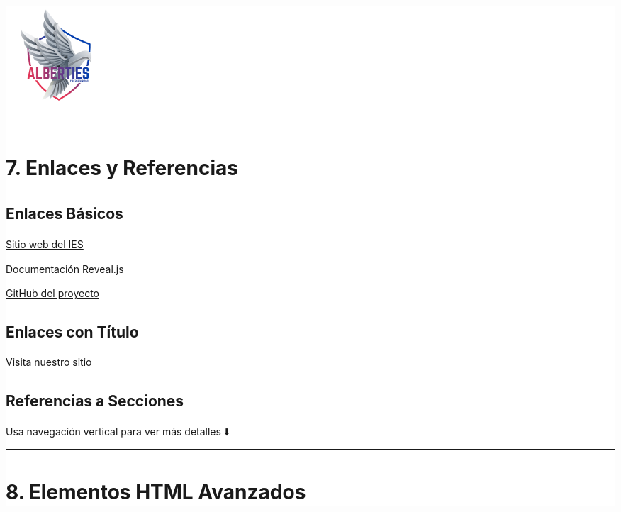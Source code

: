   <img src="assets/logo-alberties.png" height="150px" />
</div>

---
# 7. Enlaces y Referencias


## Enlaces Básicos

[Sitio web del IES](https://www.iesrafaelalberti.es)

[Documentación Reveal.js](https://revealjs.com)

[GitHub del proyecto](https://github.com)


## Enlaces con Título

[Visita nuestro sitio](https://www.iesrafaelalberti.es "IES Rafael Alberti")


## Referencias a Secciones

Usa navegación vertical para ver más detalles ⬇️

---
# 8. Elementos HTML Avanzados

